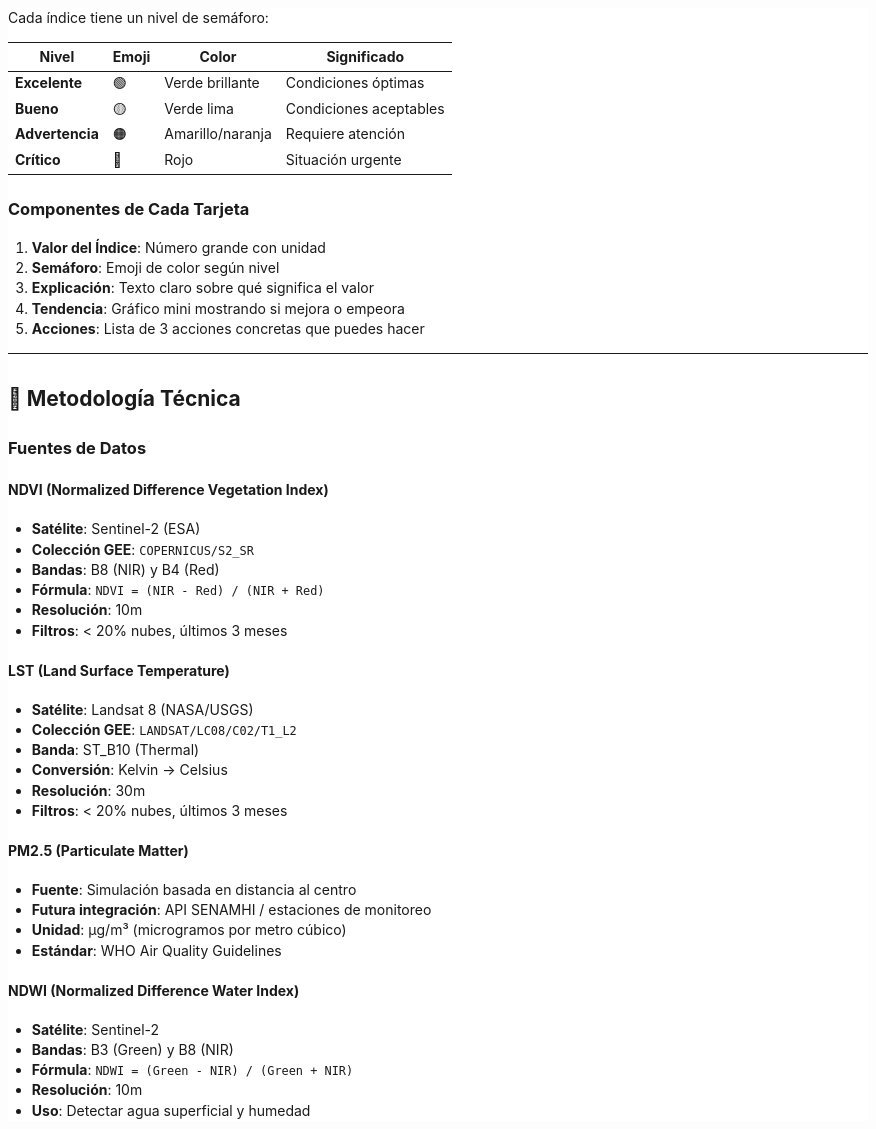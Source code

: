 Cada índice tiene un nivel de semáforo:

| Nivel | Emoji | Color | Significado |
|-------|-------|-------|-------------|
| **Excelente** | 🟢 | Verde brillante | Condiciones óptimas |
| **Bueno** | 🟡 | Verde lima | Condiciones aceptables |
| **Advertencia** | 🟠 | Amarillo/naranja | Requiere atención |
| **Crítico** | 🔴 | Rojo | Situación urgente |

### Componentes de Cada Tarjeta

1. **Valor del Índice**: Número grande con unidad
2. **Semáforo**: Emoji de color según nivel
3. **Explicación**: Texto claro sobre qué significa el valor
4. **Tendencia**: Gráfico mini mostrando si mejora o empeora
5. **Acciones**: Lista de 3 acciones concretas que puedes hacer

---

## 🔬 Metodología Técnica

### Fuentes de Datos

#### NDVI (Normalized Difference Vegetation Index)
- **Satélite**: Sentinel-2 (ESA)
- **Colección GEE**: `COPERNICUS/S2_SR`
- **Bandas**: B8 (NIR) y B4 (Red)
- **Fórmula**: `NDVI = (NIR - Red) / (NIR + Red)`
- **Resolución**: 10m
- **Filtros**: < 20% nubes, últimos 3 meses

#### LST (Land Surface Temperature)
- **Satélite**: Landsat 8 (NASA/USGS)
- **Colección GEE**: `LANDSAT/LC08/C02/T1_L2`
- **Banda**: ST_B10 (Thermal)
- **Conversión**: Kelvin → Celsius
- **Resolución**: 30m
- **Filtros**: < 20% nubes, últimos 3 meses

#### PM2.5 (Particulate Matter)
- **Fuente**: Simulación basada en distancia al centro
- **Futura integración**: API SENAMHI / estaciones de monitoreo
- **Unidad**: µg/m³ (microgramos por metro cúbico)
- **Estándar**: WHO Air Quality Guidelines

#### NDWI (Normalized Difference Water Index)
- **Satélite**: Sentinel-2
- **Bandas**: B3 (Green) y B8 (NIR)
- **Fórmula**: `NDWI = (Green - NIR) / (Green + NIR)`
- **Resolución**: 10m
- **Uso**: Detectar agua superficial y humedad
